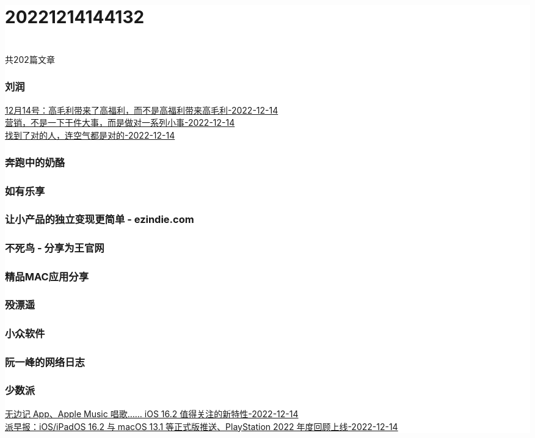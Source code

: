 <h1>20221214144132</h1><br/>共202篇文章


###  刘润

<a target=_blank rel=nofollow href="https://mp.weixin.qq.com/s/Kmbfn6Qpw1y7rF3PQwMkYw" >12月14号：高毛利带来了高福利，而不是高福利带来高毛利-2022-12-14</a><br/><a target=_blank rel=nofollow href="https://mp.weixin.qq.com/s/VvwDvL4NlAYpGGSMnsvUpg" >营销，不是一下干件大事，而是做对一系列小事-2022-12-14</a><br/><a target=_blank rel=nofollow href="https://mp.weixin.qq.com/s/VldFNmeLMhV-0LV8uwYwIg" >找到了对的人，连空气都是对的-2022-12-14</a><br/>



###  奔跑中的奶酪





###  如有乐享





###  让小产品的独立变现更简单 - ezindie.com








###  不死鸟 - 分享为王官网





###  精品MAC应用分享





###  殁漂遥





###  小众软件





###  阮一峰的网络日志





###  少数派

<a target=_blank rel=nofollow href="https://sspai.com/post/77223" >无边记 App、Apple Music 唱歌…… iOS 16.2 值得关注的新特性-2022-12-14</a><br/><a target=_blank rel=nofollow href="https://sspai.com/post/77270" >派早报：iOS/iPadOS 16.2 与 macOS 13.1 等正式版推送、PlayStation 2022 年度回顾上线-2022-12-14</a><br/>
